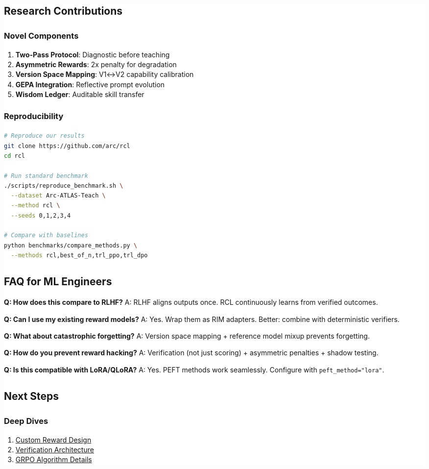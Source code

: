 ## Research Contributions

### Novel Components

1. **Two-Pass Protocol**: Diagnostic before teaching
2. **Asymmetric Rewards**: 2x penalty for degradation
3. **Version Space Mapping**: V1↔V2 capability calibration
4. **GEPA Integration**: Reflective prompt evolution
5. **Wisdom Ledger**: Auditable skill transfer

### Reproducibility

```bash
# Reproduce our results
git clone https://github.com/arc/rcl
cd rcl

# Run standard benchmark
./scripts/reproduce_benchmark.sh \
  --dataset Arc-ATLAS-Teach \
  --method rcl \
  --seeds 0,1,2,3,4

# Compare with baselines
python benchmarks/compare_methods.py \
  --methods rcl,best_of_n,trl_ppo,trl_dpo
```

## FAQ for ML Engineers

**Q: How does this compare to RLHF?**
A: RLHF aligns outputs once. RCL continuously learns from verified outcomes.

**Q: Can I use my existing reward models?**
A: Yes. Wrap them as RIM adapters. Better: combine with deterministic verifiers.

**Q: What about catastrophic forgetting?**
A: Version space mapping + reference model mixup prevents forgetting.

**Q: How do you prevent reward hacking?**
A: Verification (not just scoring) + asymmetric penalties + shadow testing.

**Q: Is this compatible with LoRA/QLoRA?**
A: Yes. PEFT methods work seamlessly. Configure with `peft_method="lora"`.

## Next Steps

### Deep Dives
1. [Custom Reward Design](../concepts/reward-design.md)
2. [Verification Architecture](../architecture/verification.md)
3. [GRPO Algorithm Details](../api-reference/trainers.md#grpotrainer)

